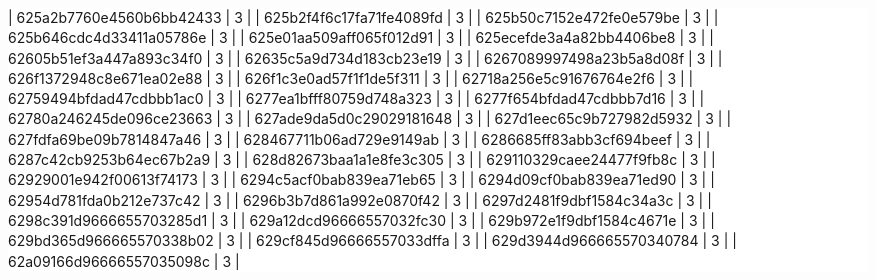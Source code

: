 | 625a2b7760e4560b6bb42433 |                  3 |
| 625b2f4f6c17fa71fe4089fd |                  3 |
| 625b50c7152e472fe0e579be |                  3 |
| 625b646cdc4d33411a05786e |                  3 |
| 625e01aa509aff065f012d91 |                  3 |
| 625ecefde3a4a82bb4406be8 |                  3 |
| 62605b51ef3a447a893c34f0 |                  3 |
| 62635c5a9d734d183cb23e19 |                  3 |
| 6267089997498a23b5a8d08f |                  3 |
| 626f1372948c8e671ea02e88 |                  3 |
| 626f1c3e0ad57f1f1de5f311 |                  3 |
| 62718a256e5c91676764e2f6 |                  3 |
| 62759494bfdad47cdbbb1ac0 |                  3 |
| 6277ea1bfff80759d748a323 |                  3 |
| 6277f654bfdad47cdbbb7d16 |                  3 |
| 62780a246245de096ce23663 |                  3 |
| 627ade9da5d0c29029181648 |                  3 |
| 627d1eec65c9b727982d5932 |                  3 |
| 627fdfa69be09b7814847a46 |                  3 |
| 628467711b06ad729e9149ab |                  3 |
| 6286685ff83abb3cf694beef |                  3 |
| 6287c42cb9253b64ec67b2a9 |                  3 |
| 628d82673baa1a1e8fe3c305 |                  3 |
| 629110329caee24477f9fb8c |                  3 |
| 62929001e942f00613f74173 |                  3 |
| 6294c5acf0bab839ea71eb65 |                  3 |
| 6294d09cf0bab839ea71ed90 |                  3 |
| 62954d781fda0b212e737c42 |                  3 |
| 6296b3b7d861a992e0870f42 |                  3 |
| 6297d2481f9dbf1584c34a3c |                  3 |
| 6298c391d9666655703285d1 |                  3 |
| 629a12dcd96666557032fc30 |                  3 |
| 629b972e1f9dbf1584c4671e |                  3 |
| 629bd365d966665570338b02 |                  3 |
| 629cf845d96666557033dffa |                  3 |
| 629d3944d966665570340784 |                  3 |
| 62a09166d96666557035098c |                  3 |